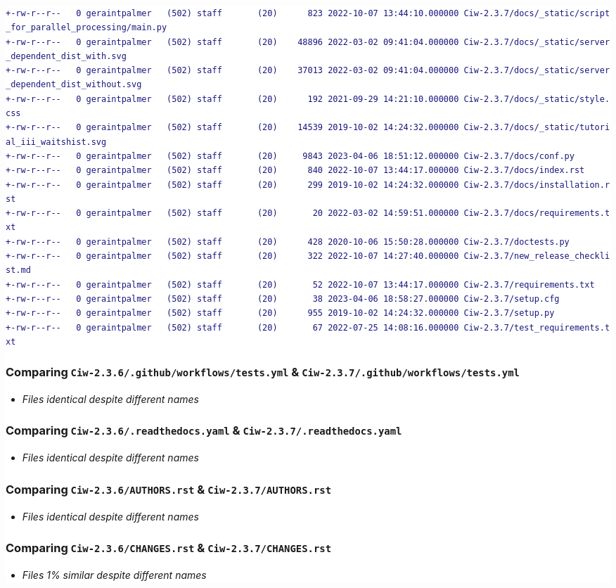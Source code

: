 ```diff
+-rw-r--r--   0 geraintpalmer   (502) staff       (20)      823 2022-10-07 13:44:10.000000 Ciw-2.3.7/docs/_static/script_for_parallel_processing/main.py
+-rw-r--r--   0 geraintpalmer   (502) staff       (20)    48896 2022-03-02 09:41:04.000000 Ciw-2.3.7/docs/_static/server_dependent_dist_with.svg
+-rw-r--r--   0 geraintpalmer   (502) staff       (20)    37013 2022-03-02 09:41:04.000000 Ciw-2.3.7/docs/_static/server_dependent_dist_without.svg
+-rw-r--r--   0 geraintpalmer   (502) staff       (20)      192 2021-09-29 14:21:10.000000 Ciw-2.3.7/docs/_static/style.css
+-rw-r--r--   0 geraintpalmer   (502) staff       (20)    14539 2019-10-02 14:24:32.000000 Ciw-2.3.7/docs/_static/tutorial_iii_waitshist.svg
+-rw-r--r--   0 geraintpalmer   (502) staff       (20)     9843 2023-04-06 18:51:12.000000 Ciw-2.3.7/docs/conf.py
+-rw-r--r--   0 geraintpalmer   (502) staff       (20)      840 2022-10-07 13:44:17.000000 Ciw-2.3.7/docs/index.rst
+-rw-r--r--   0 geraintpalmer   (502) staff       (20)      299 2019-10-02 14:24:32.000000 Ciw-2.3.7/docs/installation.rst
+-rw-r--r--   0 geraintpalmer   (502) staff       (20)       20 2022-03-02 14:59:51.000000 Ciw-2.3.7/docs/requirements.txt
+-rw-r--r--   0 geraintpalmer   (502) staff       (20)      428 2020-10-06 15:50:28.000000 Ciw-2.3.7/doctests.py
+-rw-r--r--   0 geraintpalmer   (502) staff       (20)      322 2022-10-07 14:27:40.000000 Ciw-2.3.7/new_release_checklist.md
+-rw-r--r--   0 geraintpalmer   (502) staff       (20)       52 2022-10-07 13:44:17.000000 Ciw-2.3.7/requirements.txt
+-rw-r--r--   0 geraintpalmer   (502) staff       (20)       38 2023-04-06 18:58:27.000000 Ciw-2.3.7/setup.cfg
+-rw-r--r--   0 geraintpalmer   (502) staff       (20)      955 2019-10-02 14:24:32.000000 Ciw-2.3.7/setup.py
+-rw-r--r--   0 geraintpalmer   (502) staff       (20)       67 2022-07-25 14:08:16.000000 Ciw-2.3.7/test_requirements.txt
```

### Comparing `Ciw-2.3.6/.github/workflows/tests.yml` & `Ciw-2.3.7/.github/workflows/tests.yml`

 * *Files identical despite different names*

### Comparing `Ciw-2.3.6/.readthedocs.yaml` & `Ciw-2.3.7/.readthedocs.yaml`

 * *Files identical despite different names*

### Comparing `Ciw-2.3.6/AUTHORS.rst` & `Ciw-2.3.7/AUTHORS.rst`

 * *Files identical despite different names*

### Comparing `Ciw-2.3.6/CHANGES.rst` & `Ciw-2.3.7/CHANGES.rst`

 * *Files 1% similar despite different names*
